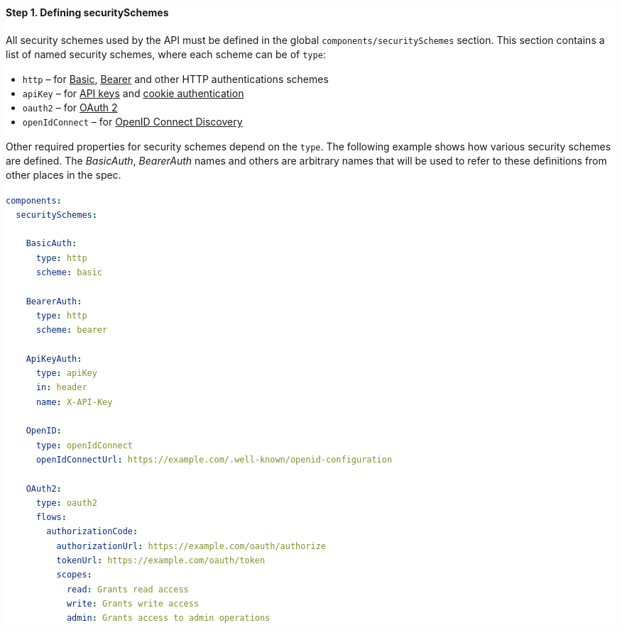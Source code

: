#### Step 1. Defining securitySchemes

All security schemes used by the API must be defined in the global `components/securitySchemes` section. 
This section contains a list of named security schemes, where each scheme can be of `type`:

- `http` – for [Basic](https://swagger.io/docs/specification/authentication/basic-authentication/), [Bearer](https://swagger.io/docs/specification/authentication/bearer-authentication/) and other HTTP authentications schemes
- `apiKey` – for [API keys](https://swagger.io/docs/specification/authentication/api-keys/) and [cookie authentication](https://swagger.io/docs/specification/authentication/cookie-authentication/)
- `oauth2` – for [OAuth 2](https://swagger.io/docs/specification/authentication/oauth2/)
- `openIdConnect` – for [OpenID Connect Discovery](https://swagger.io/docs/specification/authentication/openid-connect-discovery/)

Other required properties for security schemes depend on the `type`. 
The following example shows how various security schemes are defined. 
The *BasicAuth*, *BearerAuth* names and others are arbitrary names that will be used to refer to these definitions from other places in the spec.

```yaml
components:
  securitySchemes:

    BasicAuth:
      type: http
      scheme: basic

    BearerAuth:
      type: http
      scheme: bearer

    ApiKeyAuth:
      type: apiKey
      in: header
      name: X-API-Key

    OpenID:
      type: openIdConnect
      openIdConnectUrl: https://example.com/.well-known/openid-configuration

    OAuth2:
      type: oauth2
      flows:
        authorizationCode:
          authorizationUrl: https://example.com/oauth/authorize
          tokenUrl: https://example.com/oauth/token
          scopes:
            read: Grants read access
            write: Grants write access
            admin: Grants access to admin operations
```
